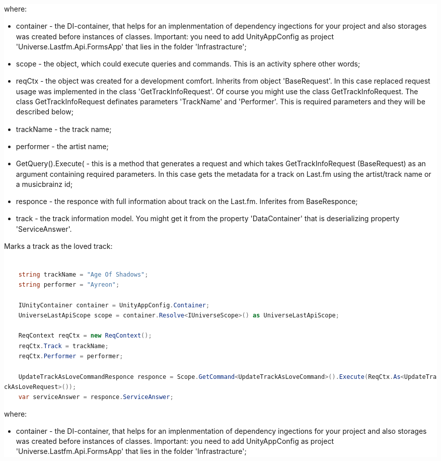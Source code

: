 where: 
   * container - the DI-container, that helps for an implenmentation of dependency ingections for your project 
                  and also storages was created before instances of classes. Important: you need to add UnityAppConfig 
                  as project 'Universe.Lastfm.Api.FormsApp' that lies in the folder 'Infrastracture';

   * scope - the object, which could execute queries and commands. This is an activity sphere other words;
   * reqCtx - the object was created for a development comfort. Inherits from object 'BaseRequest'. In this case replaced 
               request usage was implemented in the class 'GetTrackInfoRequest'. Of course you might use the class 
               GetTrackInfoRequest. The class GetTrackInfoRequest definates parameters 'TrackName' and 'Performer'.
               This is required parameters and they will be described below;

   * trackName - the track name;
   * performer - the artist name;

   * GetQuery<GetTrackInfoQuery>().Execute( - this is a method that generates a request and
				which takes GetTrackInfoRequest (BaseRequest) as an argument containing required parameters.
                In this case gets the metadata for a track on Last.fm using the artist/track name or a musicbrainz id;

   * responce - the responce with full information about track on the Last.fm. Inferites from BaseResponce;
   * track - the track information model. You might get it from the property 'DataContainer' that is deserializing 
              property 'ServiceAnswer'.

Marks a track as the loved track:

```c#

    string trackName = "Age Of Shadows";
    string performer = "Ayreon";

    IUnityContainer container = UnityAppConfig.Container;
    UniverseLastApiScope scope = container.Resolve<IUniverseScope>() as UniverseLastApiScope;

    ReqContext reqCtx = new ReqContext();
    reqCtx.Track = trackName;
    reqCtx.Performer = performer;

    UpdateTrackAsLoveCommandResponce responce = Scope.GetCommand<UpdateTrackAsLoveCommand>().Execute(ReqCtx.As<UpdateTrackAsLoveRequest>());
    var serviceAnswer = responce.ServiceAnswer;

````

where: 
   * container - the DI-container, that helps for an implenmentation of dependency ingections for your project 
                  and also storages was created before instances of classes. Important: you need to add UnityAppConfig 
                  as project 'Universe.Lastfm.Api.FormsApp' that lies in the folder 'Infrastracture';
